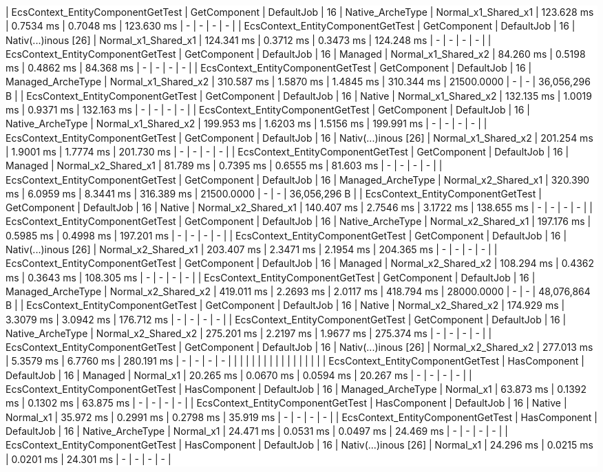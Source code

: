|  EcsContext_EntityComponentGetTest |            GetComponent | DefaultJob |           16 |     Native_ArcheType |  Normal_x1_Shared_x1 |   123.628 ms |   0.7534 ms |   0.7048 ms |   123.630 ms |           - |          - |         - |               - |
|  EcsContext_EntityComponentGetTest |            GetComponent | DefaultJob |           16 | Nativ(...)inous [26] |  Normal_x1_Shared_x1 |   124.341 ms |   0.3712 ms |   0.3473 ms |   124.248 ms |           - |          - |         - |               - |
|  EcsContext_EntityComponentGetTest |            GetComponent | DefaultJob |           16 |              Managed |  Normal_x1_Shared_x2 |    84.260 ms |   0.5198 ms |   0.4862 ms |    84.368 ms |           - |          - |         - |               - |
|  EcsContext_EntityComponentGetTest |            GetComponent | DefaultJob |           16 |    Managed_ArcheType |  Normal_x1_Shared_x2 |   310.587 ms |   1.5870 ms |   1.4845 ms |   310.344 ms |  21500.0000 |          - |         - |    36,056,296 B |
|  EcsContext_EntityComponentGetTest |            GetComponent | DefaultJob |           16 |               Native |  Normal_x1_Shared_x2 |   132.135 ms |   1.0019 ms |   0.9371 ms |   132.163 ms |           - |          - |         - |               - |
|  EcsContext_EntityComponentGetTest |            GetComponent | DefaultJob |           16 |     Native_ArcheType |  Normal_x1_Shared_x2 |   199.953 ms |   1.6203 ms |   1.5156 ms |   199.991 ms |           - |          - |         - |               - |
|  EcsContext_EntityComponentGetTest |            GetComponent | DefaultJob |           16 | Nativ(...)inous [26] |  Normal_x1_Shared_x2 |   201.254 ms |   1.9001 ms |   1.7774 ms |   201.730 ms |           - |          - |         - |               - |
|  EcsContext_EntityComponentGetTest |            GetComponent | DefaultJob |           16 |              Managed |  Normal_x2_Shared_x1 |    81.789 ms |   0.7395 ms |   0.6555 ms |    81.603 ms |           - |          - |         - |               - |
|  EcsContext_EntityComponentGetTest |            GetComponent | DefaultJob |           16 |    Managed_ArcheType |  Normal_x2_Shared_x1 |   320.390 ms |   6.0959 ms |   8.3441 ms |   316.389 ms |  21500.0000 |          - |         - |    36,056,296 B |
|  EcsContext_EntityComponentGetTest |            GetComponent | DefaultJob |           16 |               Native |  Normal_x2_Shared_x1 |   140.407 ms |   2.7546 ms |   3.1722 ms |   138.655 ms |           - |          - |         - |               - |
|  EcsContext_EntityComponentGetTest |            GetComponent | DefaultJob |           16 |     Native_ArcheType |  Normal_x2_Shared_x1 |   197.176 ms |   0.5985 ms |   0.4998 ms |   197.201 ms |           - |          - |         - |               - |
|  EcsContext_EntityComponentGetTest |            GetComponent | DefaultJob |           16 | Nativ(...)inous [26] |  Normal_x2_Shared_x1 |   203.407 ms |   2.3471 ms |   2.1954 ms |   204.365 ms |           - |          - |         - |               - |
|  EcsContext_EntityComponentGetTest |            GetComponent | DefaultJob |           16 |              Managed |  Normal_x2_Shared_x2 |   108.294 ms |   0.4362 ms |   0.3643 ms |   108.305 ms |           - |          - |         - |               - |
|  EcsContext_EntityComponentGetTest |            GetComponent | DefaultJob |           16 |    Managed_ArcheType |  Normal_x2_Shared_x2 |   419.011 ms |   2.2693 ms |   2.0117 ms |   418.794 ms |  28000.0000 |          - |         - |    48,076,864 B |
|  EcsContext_EntityComponentGetTest |            GetComponent | DefaultJob |           16 |               Native |  Normal_x2_Shared_x2 |   174.929 ms |   3.3079 ms |   3.0942 ms |   176.712 ms |           - |          - |         - |               - |
|  EcsContext_EntityComponentGetTest |            GetComponent | DefaultJob |           16 |     Native_ArcheType |  Normal_x2_Shared_x2 |   275.201 ms |   2.2197 ms |   1.9677 ms |   275.374 ms |           - |          - |         - |               - |
|  EcsContext_EntityComponentGetTest |            GetComponent | DefaultJob |           16 | Nativ(...)inous [26] |  Normal_x2_Shared_x2 |   277.013 ms |   5.3579 ms |   6.7760 ms |   280.191 ms |           - |          - |         - |               - |
|                                    |                         |            |              |                      |                      |              |             |             |              |             |            |           |                 |
|  EcsContext_EntityComponentGetTest |            HasComponent | DefaultJob |           16 |              Managed |            Normal_x1 |    20.265 ms |   0.0670 ms |   0.0594 ms |    20.267 ms |           - |          - |         - |               - |
|  EcsContext_EntityComponentGetTest |            HasComponent | DefaultJob |           16 |    Managed_ArcheType |            Normal_x1 |    63.873 ms |   0.1392 ms |   0.1302 ms |    63.875 ms |           - |          - |         - |               - |
|  EcsContext_EntityComponentGetTest |            HasComponent | DefaultJob |           16 |               Native |            Normal_x1 |    35.972 ms |   0.2991 ms |   0.2798 ms |    35.919 ms |           - |          - |         - |               - |
|  EcsContext_EntityComponentGetTest |            HasComponent | DefaultJob |           16 |     Native_ArcheType |            Normal_x1 |    24.471 ms |   0.0531 ms |   0.0497 ms |    24.469 ms |           - |          - |         - |               - |
|  EcsContext_EntityComponentGetTest |            HasComponent | DefaultJob |           16 | Nativ(...)inous [26] |            Normal_x1 |    24.296 ms |   0.0215 ms |   0.0201 ms |    24.301 ms |           - |          - |         - |               - |